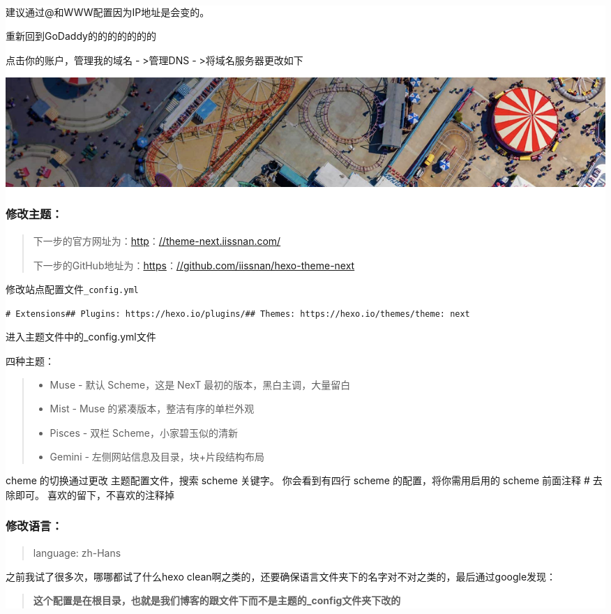 建议通过@和WWW配置因为IP地址是会变的。

重新回到GoDaddy的的的的的的的

点击你的账户，管理我的域名 \- >管理DNS - >将域名服务器更改如下


![upload successful](/images/my_blog_10.png)


### **修改主题：**

> 下一步的官方网址为：[http](http://theme-next.iissnan.com/)：[//theme-next.iissnan.com/](http://theme-next.iissnan.com/)
> 
> 下一步的GitHub地址为：[https](https://github.com/iissnan/hexo-theme-next)：[//github.com/iissnan/hexo-theme-next](https://github.com/iissnan/hexo-theme-next)

修改站点配置文件`_config.yml`

    # Extensions## Plugins: https://hexo.io/plugins/## Themes: https://hexo.io/themes/theme: next

进入主题文件中的_config.yml文件

四种主题：

> *   Muse - 默认 Scheme，这是 NexT 最初的版本，黑白主调，大量留白
>
> *   Mist - Muse 的紧凑版本，整洁有序的单栏外观
>     
> *   Pisces - 双栏 Scheme，小家碧玉似的清新
>     
> *   Gemini - 左侧网站信息及目录，块+片段结构布局 
>     

cheme 的切换通过更改 主题配置文件，搜索 scheme 关键字。 你会看到有四行 scheme 的配置，将你需用启用的 scheme 前面注释 # 去除即可。
喜欢的留下，不喜欢的注释掉

### **修改语言：**

>  language: zh-Hans  

之前我试了很多次，哪哪都试了什么hexo clean啊之类的，还要确保语言文件夹下的名字对不对之类的，最后通过google发现：

> **这个配置是在根目录，也就是我们博客的跟文件下而不是主题的_config文件夹下改的**

